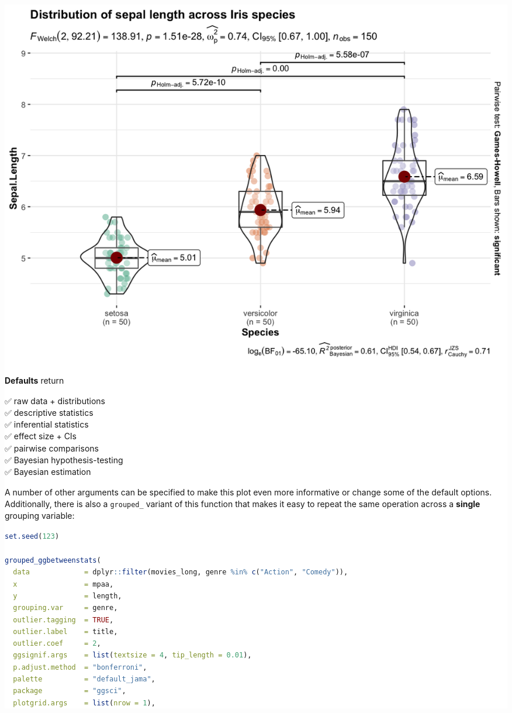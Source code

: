 <img src="man/figures/README-ggbetweenstats1-1.png" width="100%" />

**Defaults** return<br>

✅ raw data + distributions <br>
✅ descriptive statistics <br>
✅ inferential statistics <br>
✅ effect size + CIs <br>
✅ pairwise comparisons <br>
✅ Bayesian hypothesis-testing <br>
✅ Bayesian estimation <br>

A number of other arguments can be specified to make this plot even more
informative or change some of the default options. Additionally, there is also a
`grouped_` variant of this function that makes it easy to repeat the same
operation across a **single** grouping variable:


```r
set.seed(123)

grouped_ggbetweenstats(
  data             = dplyr::filter(movies_long, genre %in% c("Action", "Comedy")),
  x                = mpaa,
  y                = length,
  grouping.var     = genre,
  outlier.tagging  = TRUE,
  outlier.label    = title,
  outlier.coef     = 2,
  ggsignif.args    = list(textsize = 4, tip_length = 0.01),
  p.adjust.method  = "bonferroni",
  palette          = "default_jama",
  package          = "ggsci",
  plotgrid.args    = list(nrow = 1),
```